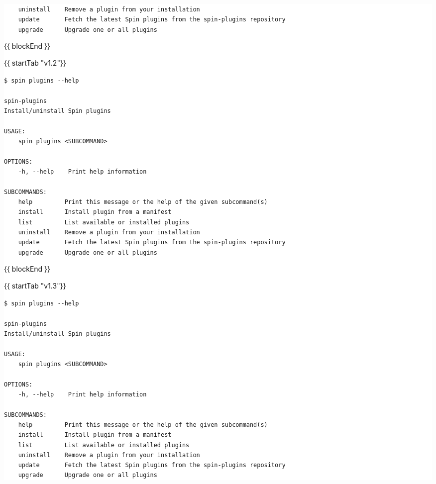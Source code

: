 ```console
    uninstall    Remove a plugin from your installation
    update       Fetch the latest Spin plugins from the spin-plugins repository
    upgrade      Upgrade one or all plugins
```

{{ blockEnd }}

{{ startTab "v1.2"}}



```console
$ spin plugins --help

spin-plugins 
Install/uninstall Spin plugins

USAGE:
    spin plugins <SUBCOMMAND>

OPTIONS:
    -h, --help    Print help information

SUBCOMMANDS:
    help         Print this message or the help of the given subcommand(s)
    install      Install plugin from a manifest
    list         List available or installed plugins
    uninstall    Remove a plugin from your installation
    update       Fetch the latest Spin plugins from the spin-plugins repository
    upgrade      Upgrade one or all plugins
```

{{ blockEnd }}

{{ startTab "v1.3"}}



```console
$ spin plugins --help

spin-plugins 
Install/uninstall Spin plugins

USAGE:
    spin plugins <SUBCOMMAND>

OPTIONS:
    -h, --help    Print help information

SUBCOMMANDS:
    help         Print this message or the help of the given subcommand(s)
    install      Install plugin from a manifest
    list         List available or installed plugins
    uninstall    Remove a plugin from your installation
    update       Fetch the latest Spin plugins from the spin-plugins repository
    upgrade      Upgrade one or all plugins
```
